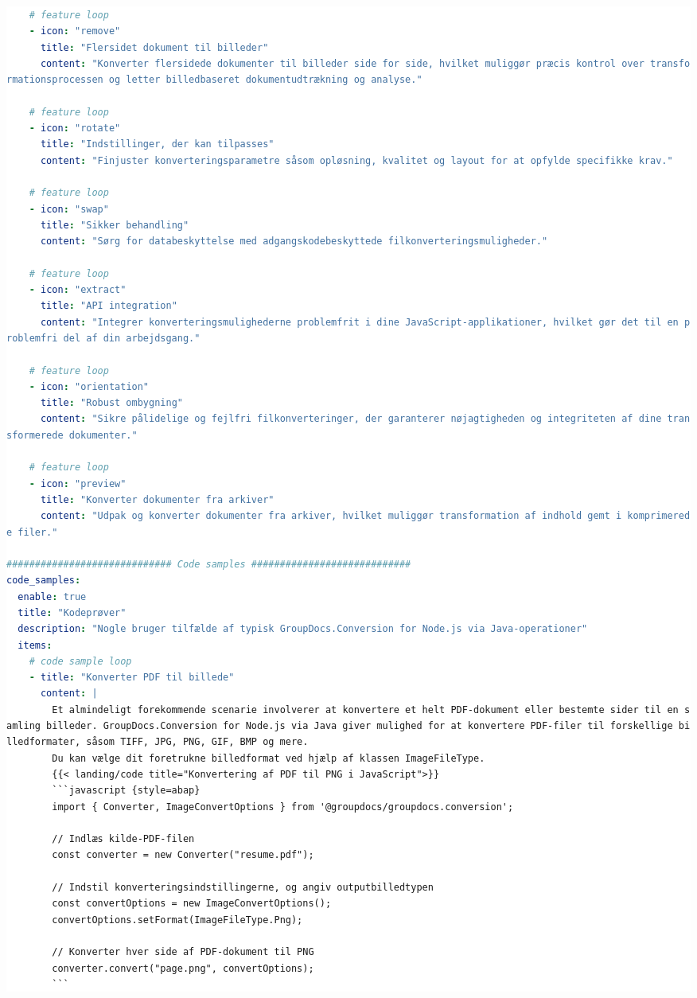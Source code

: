 ```yaml
    # feature loop
    - icon: "remove"
      title: "Flersidet dokument til billeder"
      content: "Konverter flersidede dokumenter til billeder side for side, hvilket muliggør præcis kontrol over transformationsprocessen og letter billedbaseret dokumentudtrækning og analyse."

    # feature loop
    - icon: "rotate"
      title: "Indstillinger, der kan tilpasses"
      content: "Finjuster konverteringsparametre såsom opløsning, kvalitet og layout for at opfylde specifikke krav."

    # feature loop
    - icon: "swap"
      title: "Sikker behandling"
      content: "Sørg for databeskyttelse med adgangskodebeskyttede filkonverteringsmuligheder."

    # feature loop
    - icon: "extract"
      title: "API integration"
      content: "Integrer konverteringsmulighederne problemfrit i dine JavaScript-applikationer, hvilket gør det til en problemfri del af din arbejdsgang."

    # feature loop
    - icon: "orientation"
      title: "Robust ombygning"
      content: "Sikre pålidelige og fejlfri filkonverteringer, der garanterer nøjagtigheden og integriteten af ​​dine transformerede dokumenter."

    # feature loop
    - icon: "preview"
      title: "Konverter dokumenter fra arkiver"
      content: "Udpak og konverter dokumenter fra arkiver, hvilket muliggør transformation af indhold gemt i komprimerede filer."

############################# Code samples ############################
code_samples:
  enable: true
  title: "Kodeprøver"
  description: "Nogle bruger tilfælde af typisk GroupDocs.Conversion for Node.js via Java-operationer"
  items:
    # code sample loop
    - title: "Konverter PDF til billede"
      content: |
        Et almindeligt forekommende scenarie involverer at konvertere et helt PDF-dokument eller bestemte sider til en samling billeder. GroupDocs.Conversion for Node.js via Java giver mulighed for at konvertere PDF-filer til forskellige billedformater, såsom TIFF, JPG, PNG, GIF, BMP og mere. 
        Du kan vælge dit foretrukne billedformat ved hjælp af klassen ImageFileType.
        {{< landing/code title="Konvertering af PDF til PNG i JavaScript">}}
        ```javascript {style=abap}  
        import { Converter, ImageConvertOptions } from '@groupdocs/groupdocs.conversion'; 
        
        // Indlæs kilde-PDF-filen
        const converter = new Converter("resume.pdf");
        
        // Indstil konverteringsindstillingerne, og angiv outputbilledtypen
        const convertOptions = new ImageConvertOptions();
        convertOptions.setFormat(ImageFileType.Png);

        // Konverter hver side af PDF-dokument til PNG
        converter.convert("page.png", convertOptions);
        ```
```